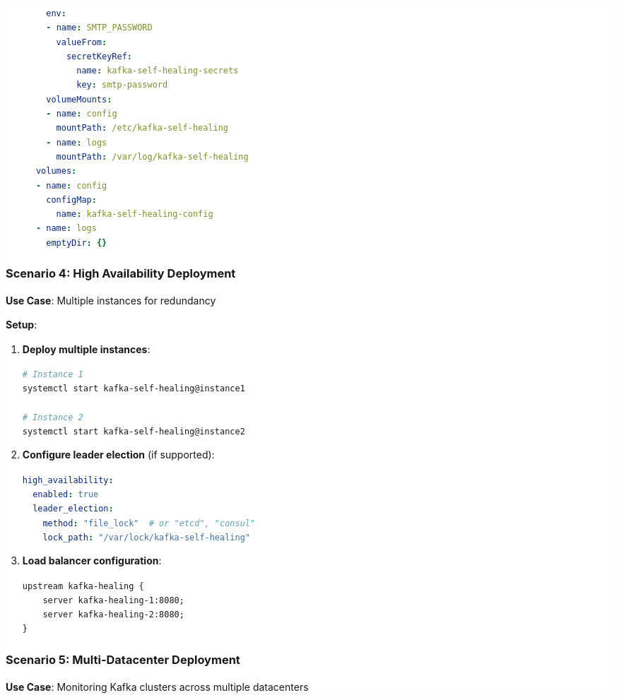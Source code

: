    ```yaml
           env:
           - name: SMTP_PASSWORD
             valueFrom:
               secretKeyRef:
                 name: kafka-self-healing-secrets
                 key: smtp-password
           volumeMounts:
           - name: config
             mountPath: /etc/kafka-self-healing
           - name: logs
             mountPath: /var/log/kafka-self-healing
         volumes:
         - name: config
           configMap:
             name: kafka-self-healing-config
         - name: logs
           emptyDir: {}
   ```

### Scenario 4: High Availability Deployment

**Use Case**: Multiple instances for redundancy

**Setup**:

1. **Deploy multiple instances**:
   ```bash
   # Instance 1
   systemctl start kafka-self-healing@instance1
   
   # Instance 2
   systemctl start kafka-self-healing@instance2
   ```

2. **Configure leader election** (if supported):
   ```yaml
   high_availability:
     enabled: true
     leader_election:
       method: "file_lock"  # or "etcd", "consul"
       lock_path: "/var/lock/kafka-self-healing"
   ```

3. **Load balancer configuration**:
   ```nginx
   upstream kafka-healing {
       server kafka-healing-1:8080;
       server kafka-healing-2:8080;
   }
   ```

### Scenario 5: Multi-Datacenter Deployment

**Use Case**: Monitoring Kafka clusters across multiple datacenters

